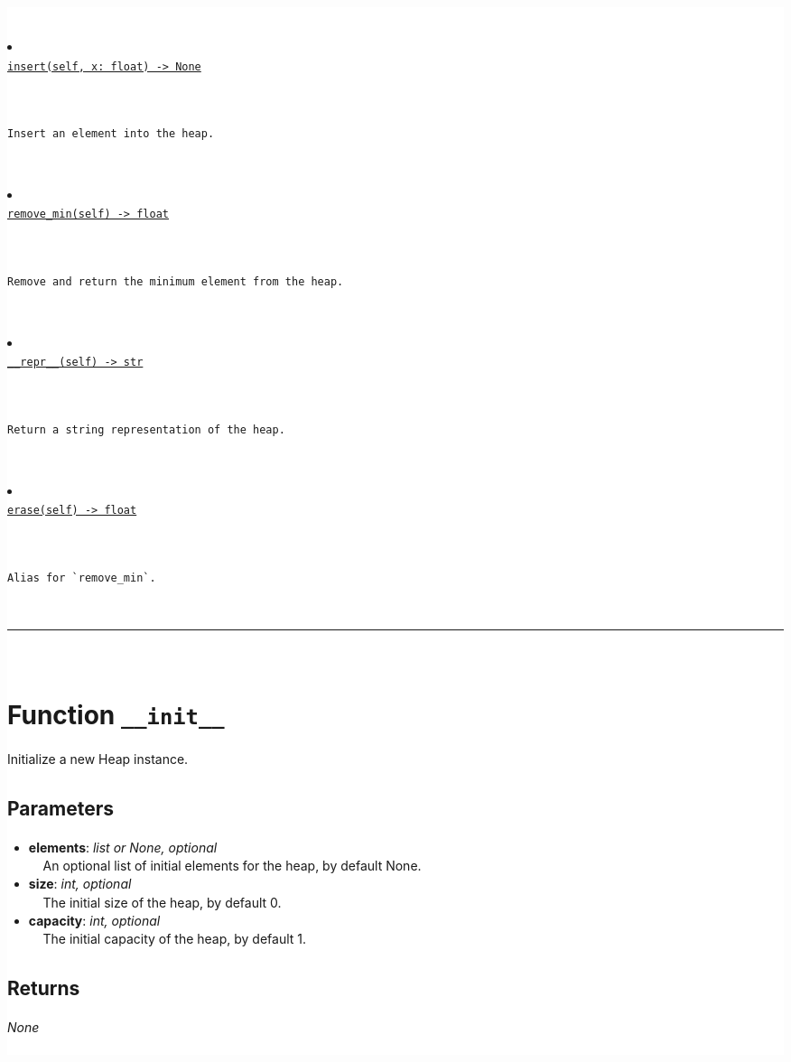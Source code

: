 <br></li>

<li> <a href='#function-insert'><code>
insert(self, x: float) -> None
</code></a> <br>
&nbsp;&nbsp;&nbsp;&nbsp;

```
Insert an element into the heap.
```

<br></li>

<li> <a href='#function-remove_min'><code>
remove_min(self) -> float
</code></a> <br>
&nbsp;&nbsp;&nbsp;&nbsp;

```
Remove and return the minimum element from the heap.
```

<br></li>

<li> <a href='#function-__repr__'><code>
__repr__(self) -> str
</code></a> <br>
&nbsp;&nbsp;&nbsp;&nbsp;

```
Return a string representation of the heap.
```

<br></li>

<li> <a href='#function-erase'><code>
erase(self) -> float
</code></a> <br>
&nbsp;&nbsp;&nbsp;&nbsp;

```
Alias for `remove_min`.
```

<br></li>

</ul>

______________________________________________________________________

<div style="page-break-after: always; visibility: hidden"></div>
<br>
<h1 id="function-__init__">
<strong>Function</strong>
<code>__init__</code></h1>
Initialize a new Heap instance.

<h2>Parameters</h2>
<ul>
<li> <strong>elements</strong>: <em>list or None, optional</em> <br>
&nbsp;&nbsp;&nbsp;&nbsp;An optional list of initial elements for the heap, by default None. <br></li>
<li> <strong>size</strong>: <em>int, optional</em> <br>
&nbsp;&nbsp;&nbsp;&nbsp;The initial size of the heap, by default 0. <br></li>
<li> <strong>capacity</strong>: <em>int, optional</em> <br>
&nbsp;&nbsp;&nbsp;&nbsp;The initial capacity of the heap, by default 1. <br></li>
</ul>
<h2>Returns</h2>
<em>None</em> <br>
&nbsp;&nbsp;&nbsp;&nbsp; <br>
